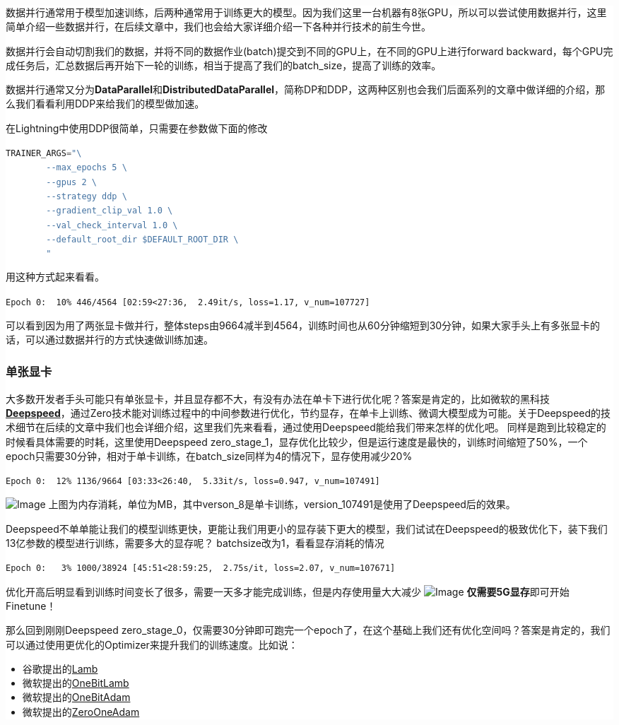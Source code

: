 数据并行通常用于模型加速训练，后两种通常用于训练更大的模型。因为我们这里一台机器有8张GPU，所以可以尝试使用数据并行，这里简单介绍一些数据并行，在后续文章中，我们也会给大家详细介绍一下各种并行技术的前生今世。

数据并行会自动切割我们的数据，并将不同的数据作业(batch)提交到不同的GPU上，在不同的GPU上进行forward backward，每个GPU完成任务后，汇总数据后再开始下一轮的训练，相当于提高了我们的batch_size，提高了训练的效率。

数据并行通常又分为**DataParallel**和**DistributedDataParallel**，简称DP和DDP，这两种区别也会我们后面系列的文章中做详细的介绍，那么我们看看利用DDP来给我们的模型做加速。

在Lightning中使用DDP很简单，只需要在参数做下面的修改

```jsx
TRAINER_ARGS="\
        --max_epochs 5 \
        --gpus 2 \
        --strategy ddp \
        --gradient_clip_val 1.0 \
        --val_check_interval 1.0 \
        --default_root_dir $DEFAULT_ROOT_DIR \
        "
```
用这种方式起来看看。
```
Epoch 0:  10% 446/4564 [02:59<27:36,  2.49it/s, loss=1.17, v_num=107727]
```
可以看到因为用了两张显卡做并行，整体steps由9664减半到4564，训练时间也从60分钟缩短到30分钟，如果大家手头上有多张显卡的话，可以通过数据并行的方式快速做训练加速。


### 单张显卡


大多数开发者手头可能只有单张显卡，并且显存都不大，有没有办法在单卡下进行优化呢？答案是肯定的，比如微软的黑科技[**Deepspeed**](https://github.com/microsoft/DeepSpeed)，通过Zero技术能对训练过程中的中间参数进行优化，节约显存，在单卡上训练、微调大模型成为可能。关于Deepspeed的技术细节在后续的文章中我们也会详细介绍，这里我们先来看看，通过使用Deepspeed能给我们带来怎样的优化吧。
同样是跑到比较稳定的时候看具体需要的时耗，这里使用Deepspeed zero_stage_1，显存优化比较少，但是运行速度是最快的，训练时间缩短了50%，一个epoch只需要30分钟，相对于单卡训练，在batch_size同样为4的情况下，显存使用减少20%
```
Epoch 0:  12% 1136/9664 [03:33<26:40,  5.33it/s, loss=0.947, v_num=107491]
```
![Image](https://pic4.zhimg.com/80/v2-b6248d1fed1c2ff88ed0e9a55f06e09e.png)
上图为内存消耗，单位为MB，其中verson_8是单卡训练，version_107491是使用了Deepspeed后的效果。


Deepspeed不单单能让我们的模型训练更快，更能让我们用更小的显存装下更大的模型，我们试试在Deepspeed的极致优化下，装下我们13亿参数的模型进行训练，需要多大的显存呢？
batchsize改为1，看看显存消耗的情况
```
Epoch 0:   3% 1000/38924 [45:51<28:59:25,  2.75s/it, loss=2.07, v_num=107671]
```
优化开高后明显看到训练时间变长了很多，需要一天多才能完成训练，但是内存使用量大大减少
![Image](https://pic4.zhimg.com/80/v2-d749708e2f2697268ad891cf284498b3.png)
**仅需要5G显存**即可开始Finetune！


那么回到刚刚Deepspeed zero_stage_0，仅需要30分钟即可跑完一个epoch了，在这个基础上我们还有优化空间吗？答案是肯定的，我们可以通过使用更优化的Optimizer来提升我们的训练速度。比如说：

- 谷歌提出的[Lamb](https://arxiv.org/abs/1904.00962)
- 微软提出的[OneBitLamb](https://arxiv.org/abs/2104.06069)
- 微软提出的[OneBitAdam](https://arxiv.org/abs/2102.02888)
- 微软提出的[ZeroOneAdam](https://arxiv.org/abs/2202.06009)
